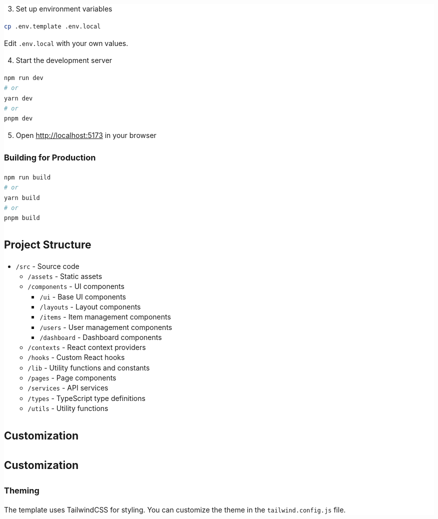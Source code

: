 3. Set up environment variables
```bash
cp .env.template .env.local
```
Edit `.env.local` with your own values.

4. Start the development server
```bash
npm run dev
# or
yarn dev
# or
pnpm dev
```

5. Open [http://localhost:5173](http://localhost:5173) in your browser

### Building for Production

```bash
npm run build
# or
yarn build
# or
pnpm build
```

## Project Structure

- `/src` - Source code
  - `/assets` - Static assets
  - `/components` - UI components
    - `/ui` - Base UI components
    - `/layouts` - Layout components
    - `/items` - Item management components
    - `/users` - User management components
    - `/dashboard` - Dashboard components
  - `/contexts` - React context providers
  - `/hooks` - Custom React hooks
  - `/lib` - Utility functions and constants
  - `/pages` - Page components
  - `/services` - API services
  - `/types` - TypeScript type definitions
  - `/utils` - Utility functions

## Customization

## Customization

### Theming

The template uses TailwindCSS for styling. You can customize the theme in the `tailwind.config.js` file.
